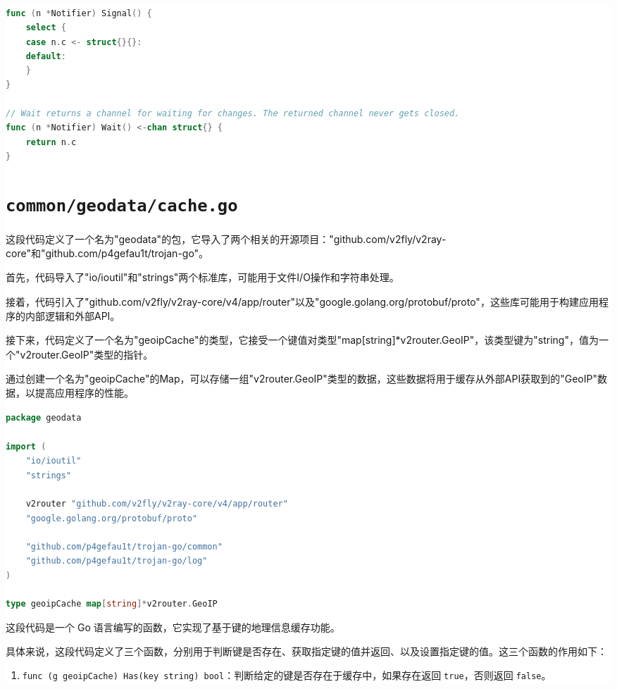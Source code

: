 
```go
func (n *Notifier) Signal() {
	select {
	case n.c <- struct{}{}:
	default:
	}
}

// Wait returns a channel for waiting for changes. The returned channel never gets closed.
func (n *Notifier) Wait() <-chan struct{} {
	return n.c
}

```

# `common/geodata/cache.go`

这段代码定义了一个名为"geodata"的包，它导入了两个相关的开源项目："github.com/v2fly/v2ray-core"和"github.com/p4gefau1t/trojan-go"。

首先，代码导入了"io/ioutil"和"strings"两个标准库，可能用于文件I/O操作和字符串处理。

接着，代码引入了"github.com/v2fly/v2ray-core/v4/app/router"以及"google.golang.org/protobuf/proto"，这些库可能用于构建应用程序的内部逻辑和外部API。

接下来，代码定义了一个名为"geoipCache"的类型，它接受一个键值对类型"map[string]*v2router.GeoIP"，该类型键为"string"，值为一个"v2router.GeoIP"类型的指针。

通过创建一个名为"geoipCache"的Map，可以存储一组"v2router.GeoIP"类型的数据，这些数据将用于缓存从外部API获取到的"GeoIP"数据，以提高应用程序的性能。


```go
package geodata

import (
	"io/ioutil"
	"strings"

	v2router "github.com/v2fly/v2ray-core/v4/app/router"
	"google.golang.org/protobuf/proto"

	"github.com/p4gefau1t/trojan-go/common"
	"github.com/p4gefau1t/trojan-go/log"
)

type geoipCache map[string]*v2router.GeoIP

```

这段代码是一个 Go 语言编写的函数，它实现了基于键的地理信息缓存功能。

具体来说，这段代码定义了三个函数，分别用于判断键是否存在、获取指定键的值并返回、以及设置指定键的值。这三个函数的作用如下：

1. `func (g geoipCache) Has(key string) bool`：判断给定的键是否存在于缓存中，如果存在返回 `true`，否则返回 `false`。
